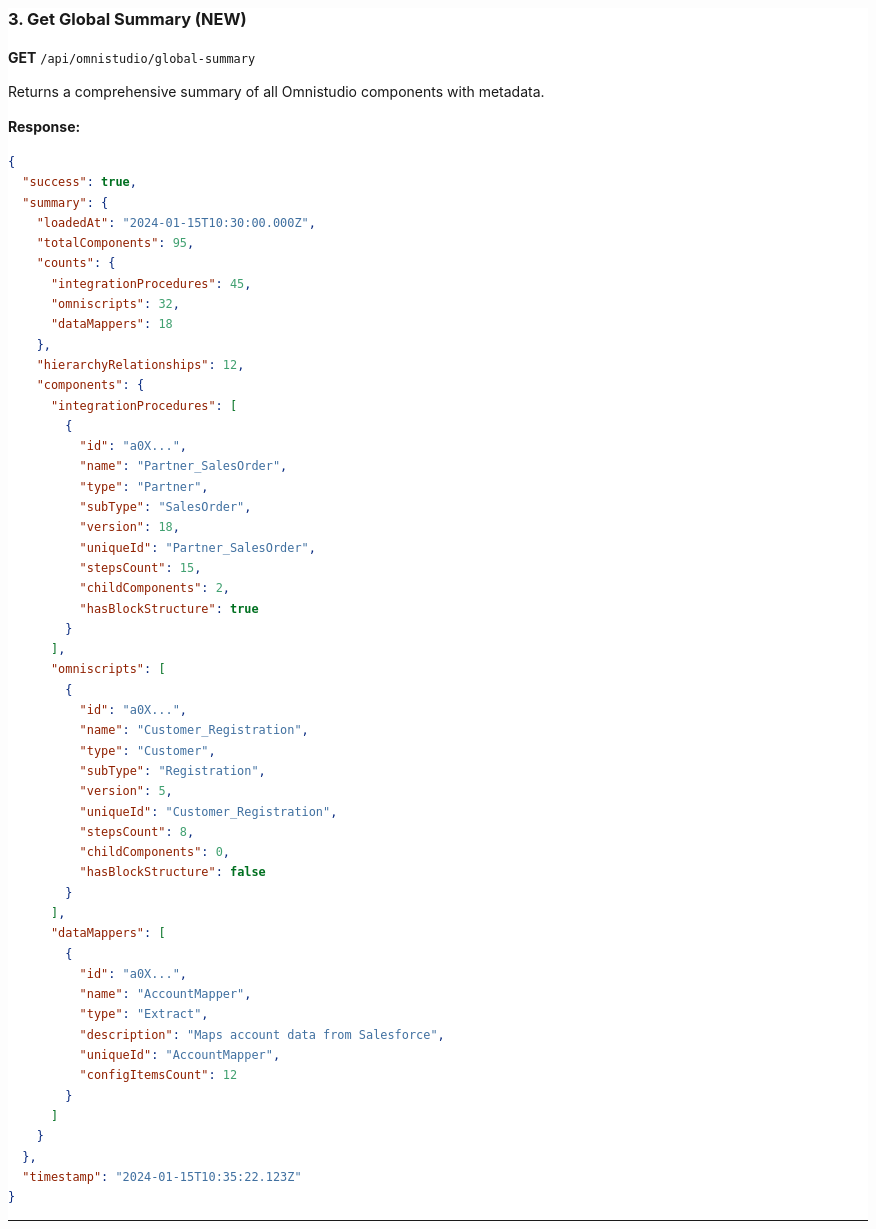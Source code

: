 
### 3. Get Global Summary (NEW)
**GET** `/api/omnistudio/global-summary`

Returns a comprehensive summary of all Omnistudio components with metadata.

**Response:**
```json
{
  "success": true,
  "summary": {
    "loadedAt": "2024-01-15T10:30:00.000Z",
    "totalComponents": 95,
    "counts": {
      "integrationProcedures": 45,
      "omniscripts": 32,
      "dataMappers": 18
    },
    "hierarchyRelationships": 12,
    "components": {
      "integrationProcedures": [
        {
          "id": "a0X...",
          "name": "Partner_SalesOrder",
          "type": "Partner",
          "subType": "SalesOrder",
          "version": 18,
          "uniqueId": "Partner_SalesOrder",
          "stepsCount": 15,
          "childComponents": 2,
          "hasBlockStructure": true
        }
      ],
      "omniscripts": [
        {
          "id": "a0X...",
          "name": "Customer_Registration",
          "type": "Customer",
          "subType": "Registration", 
          "version": 5,
          "uniqueId": "Customer_Registration",
          "stepsCount": 8,
          "childComponents": 0,
          "hasBlockStructure": false
        }
      ],
      "dataMappers": [
        {
          "id": "a0X...",
          "name": "AccountMapper",
          "type": "Extract",
          "description": "Maps account data from Salesforce",
          "uniqueId": "AccountMapper",
          "configItemsCount": 12
        }
      ]
    }
  },
  "timestamp": "2024-01-15T10:35:22.123Z"
}
```

---